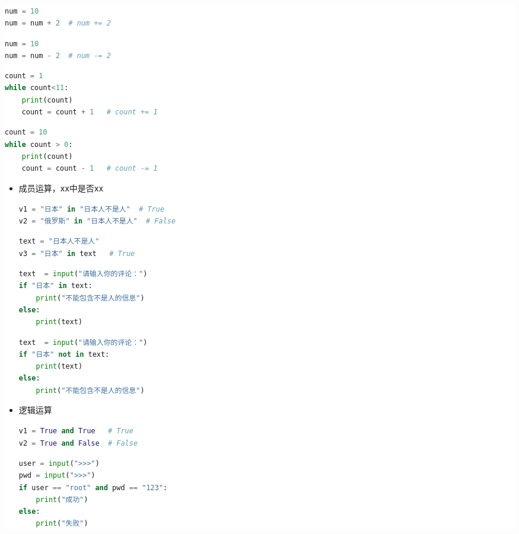   ```python
  num = 10
  num = num + 2  # num += 2
  ```

  ```python
  num = 10
  num = num - 2  # num -= 2
  ```

  ```python
  count = 1
  while count<11:
      print(count)
      count = count + 1   # count += 1
  ```

  ```python
  count = 10
  while count > 0:
      print(count)
      count = count - 1   # count -= 1
  ```

- 成员运算，xx中是否xx

  ```python
  v1 = "日本" in "日本人不是人"  # True
  v2 = "俄罗斯" in "日本人不是人"  # False
  ```

  ```python
  text = "日本人不是人"
  v3 = "日本" in text   # True
  ```

  ```python
  text  = input("请输入你的评论：")
  if "日本" in text:
      print("不能包含不是人的信息")
  else:
      print(text)
  ```

  ```python
  text  = input("请输入你的评论：")
  if "日本" not in text:
      print(text)    
  else:
      print("不能包含不是人的信息")
  ```

- 逻辑运算

  ```python
  v1 = True and True   # True
  v2 = True and False  # False
  ```

  ```python
  user = input(">>>")
  pwd = input(">>>")
  if user == "root" and pwd == "123":
      print("成功")
  else:
      print("失败")
  ```
